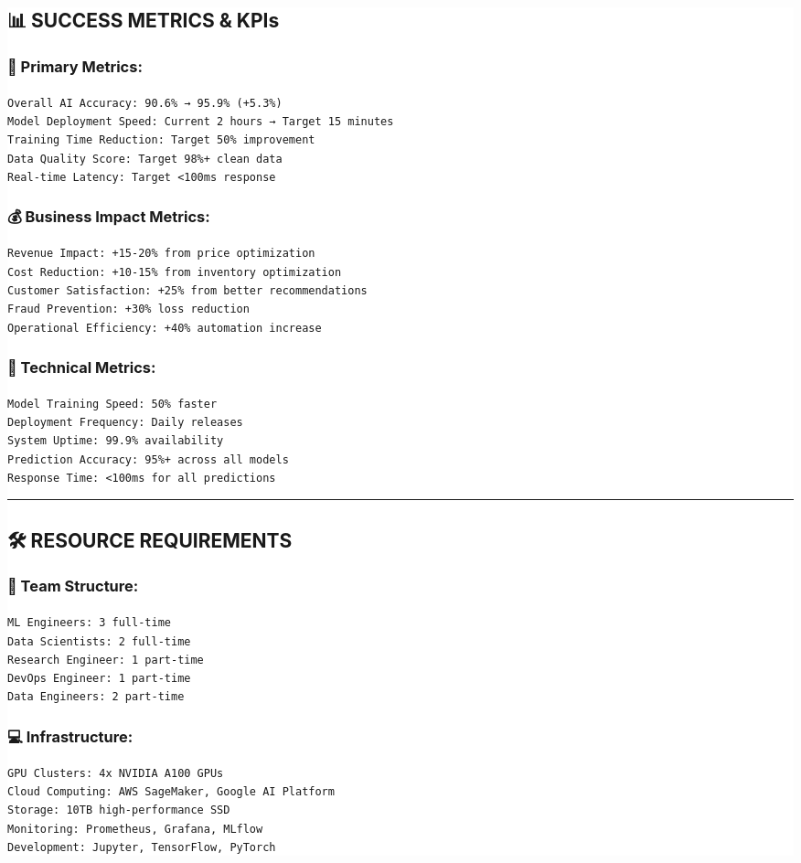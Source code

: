 
## 📊 **SUCCESS METRICS & KPIs**

### **🎯 Primary Metrics:**
```
Overall AI Accuracy: 90.6% → 95.9% (+5.3%)
Model Deployment Speed: Current 2 hours → Target 15 minutes
Training Time Reduction: Target 50% improvement
Data Quality Score: Target 98%+ clean data
Real-time Latency: Target <100ms response
```

### **💰 Business Impact Metrics:**
```
Revenue Impact: +15-20% from price optimization
Cost Reduction: +10-15% from inventory optimization
Customer Satisfaction: +25% from better recommendations
Fraud Prevention: +30% loss reduction
Operational Efficiency: +40% automation increase
```

### **🔧 Technical Metrics:**
```
Model Training Speed: 50% faster
Deployment Frequency: Daily releases
System Uptime: 99.9% availability
Prediction Accuracy: 95%+ across all models
Response Time: <100ms for all predictions
```

---

## 🛠️ **RESOURCE REQUIREMENTS**

### **👥 Team Structure:**
```
ML Engineers: 3 full-time
Data Scientists: 2 full-time
Research Engineer: 1 part-time
DevOps Engineer: 1 part-time
Data Engineers: 2 part-time
```

### **💻 Infrastructure:**
```
GPU Clusters: 4x NVIDIA A100 GPUs
Cloud Computing: AWS SageMaker, Google AI Platform
Storage: 10TB high-performance SSD
Monitoring: Prometheus, Grafana, MLflow
Development: Jupyter, TensorFlow, PyTorch
```
